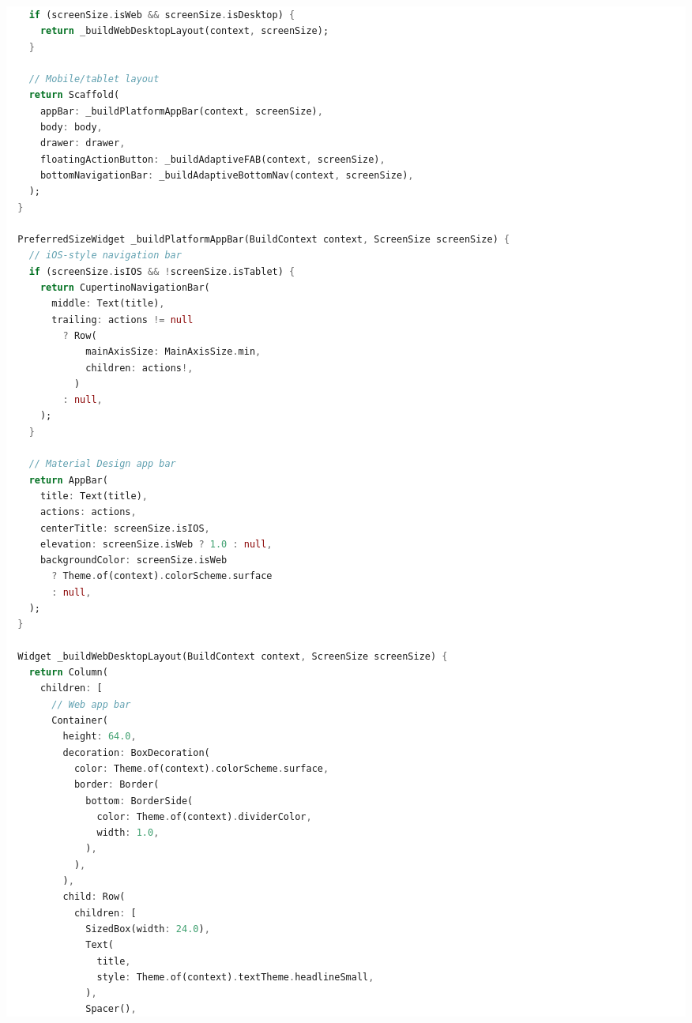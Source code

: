 ```dart
    if (screenSize.isWeb && screenSize.isDesktop) {
      return _buildWebDesktopLayout(context, screenSize);
    }

    // Mobile/tablet layout
    return Scaffold(
      appBar: _buildPlatformAppBar(context, screenSize),
      body: body,
      drawer: drawer,
      floatingActionButton: _buildAdaptiveFAB(context, screenSize),
      bottomNavigationBar: _buildAdaptiveBottomNav(context, screenSize),
    );
  }

  PreferredSizeWidget _buildPlatformAppBar(BuildContext context, ScreenSize screenSize) {
    // iOS-style navigation bar
    if (screenSize.isIOS && !screenSize.isTablet) {
      return CupertinoNavigationBar(
        middle: Text(title),
        trailing: actions != null
          ? Row(
              mainAxisSize: MainAxisSize.min,
              children: actions!,
            )
          : null,
      );
    }

    // Material Design app bar
    return AppBar(
      title: Text(title),
      actions: actions,
      centerTitle: screenSize.isIOS,
      elevation: screenSize.isWeb ? 1.0 : null,
      backgroundColor: screenSize.isWeb
        ? Theme.of(context).colorScheme.surface
        : null,
    );
  }

  Widget _buildWebDesktopLayout(BuildContext context, ScreenSize screenSize) {
    return Column(
      children: [
        // Web app bar
        Container(
          height: 64.0,
          decoration: BoxDecoration(
            color: Theme.of(context).colorScheme.surface,
            border: Border(
              bottom: BorderSide(
                color: Theme.of(context).dividerColor,
                width: 1.0,
              ),
            ),
          ),
          child: Row(
            children: [
              SizedBox(width: 24.0),
              Text(
                title,
                style: Theme.of(context).textTheme.headlineSmall,
              ),
              Spacer(),
```